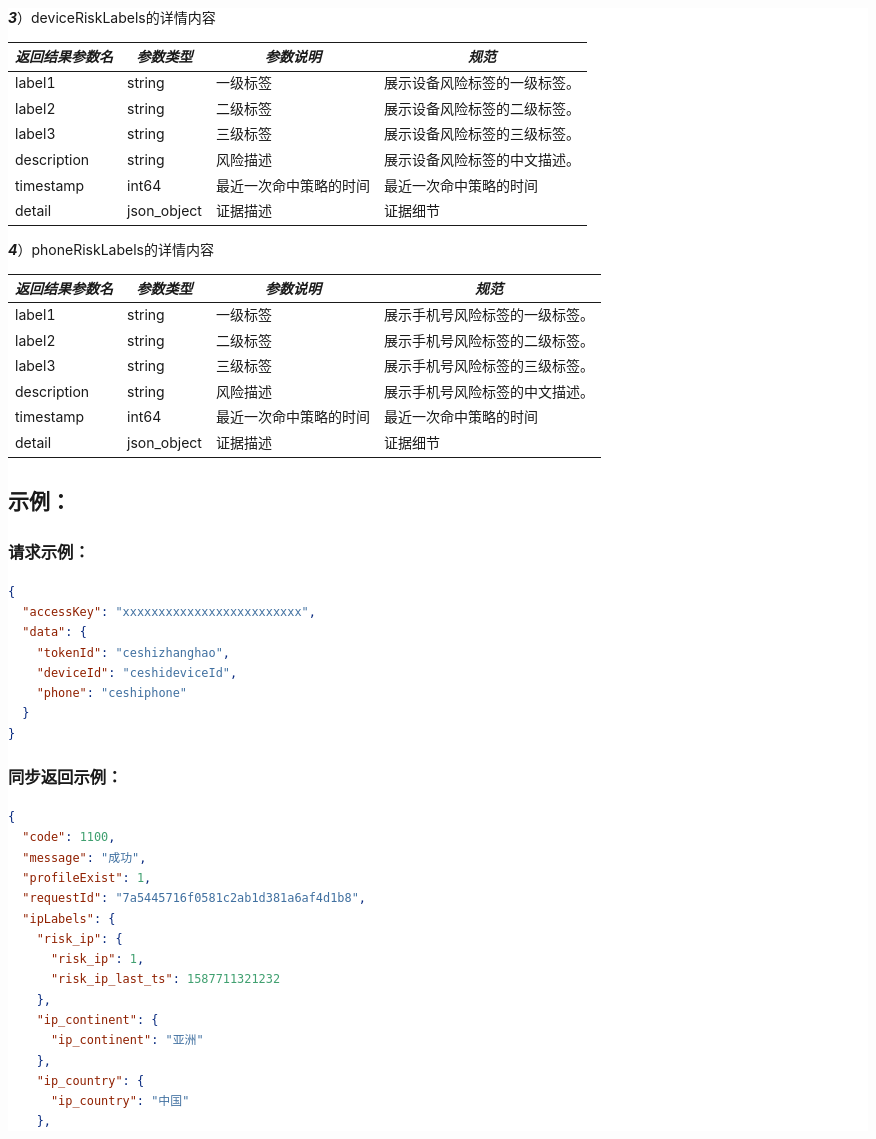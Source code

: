 ***3***）deviceRiskLabels的详情内容


| ***返回结果参数名*** | ***参数类型*** | ***参数说明***         | ***规范***                   |
| ---------------------- | ---------------- | ------------------------ | ------------------------------ |
| label1               | string         | 一级标签               | 展示设备风险标签的一级标签。 |
| label2               | string         | 二级标签               | 展示设备风险标签的二级标签。 |
| label3               | string         | 三级标签               | 展示设备风险标签的三级标签。 |
| description          | string         | 风险描述               | 展示设备风险标签的中文描述。 |
| timestamp            | int64          | 最近一次命中策略的时间 | 最近一次命中策略的时间       |
| detail               | json_object    | 证据描述               | 证据细节                     |

***4***）phoneRiskLabels的详情内容


| ***返回结果参数名*** | ***参数类型*** | ***参数说明***         | ***规范***                     |
| ---------------------- | ---------------- | ------------------------ | -------------------------------- |
| label1               | string         | 一级标签               | 展示手机号风险标签的一级标签。 |
| label2               | string         | 二级标签               | 展示手机号风险标签的二级标签。 |
| label3               | string         | 三级标签               | 展示手机号风险标签的三级标签。 |
| description          | string         | 风险描述               | 展示手机号风险标签的中文描述。 |
| timestamp            | int64          | 最近一次命中策略的时间 | 最近一次命中策略的时间         |
| detail               | json_object    | 证据描述               | 证据细节                       |

## <span id = "example">示例：</span>

### <span id = "requestExample">请求示例：</span>

```json
{
  "accessKey": "xxxxxxxxxxxxxxxxxxxxxxxxx",
  "data": {
    "tokenId": "ceshizhanghao",
    "deviceId": "ceshideviceId",
    "phone": "ceshiphone"
  }
}
```

### <span id = "syncResponseExample">同步返回示例：</span>

```json
{
  "code": 1100,
  "message": "成功",
  "profileExist": 1,
  "requestId": "7a5445716f0581c2ab1d381a6af4d1b8",
  "ipLabels": {
    "risk_ip": {
      "risk_ip": 1,
      "risk_ip_last_ts": 1587711321232
    },
    "ip_continent": {
      "ip_continent": "亚洲"
    },
    "ip_country": {
      "ip_country": "中国"
    },
```